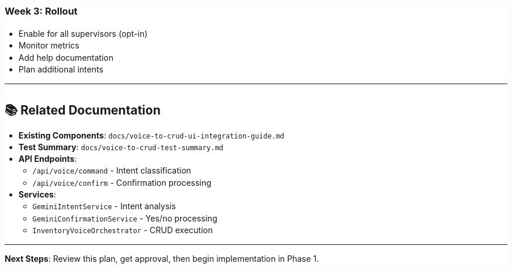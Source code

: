 ### Week 3: Rollout
- Enable for all supervisors (opt-in)
- Monitor metrics
- Add help documentation
- Plan additional intents

---

## 📚 Related Documentation

- **Existing Components**: `docs/voice-to-crud-ui-integration-guide.md`
- **Test Summary**: `docs/voice-to-crud-test-summary.md`
- **API Endpoints**:
  - `/api/voice/command` - Intent classification
  - `/api/voice/confirm` - Confirmation processing
- **Services**:
  - `GeminiIntentService` - Intent analysis
  - `GeminiConfirmationService` - Yes/no processing
  - `InventoryVoiceOrchestrator` - CRUD execution

---

**Next Steps**: Review this plan, get approval, then begin implementation in Phase 1.
